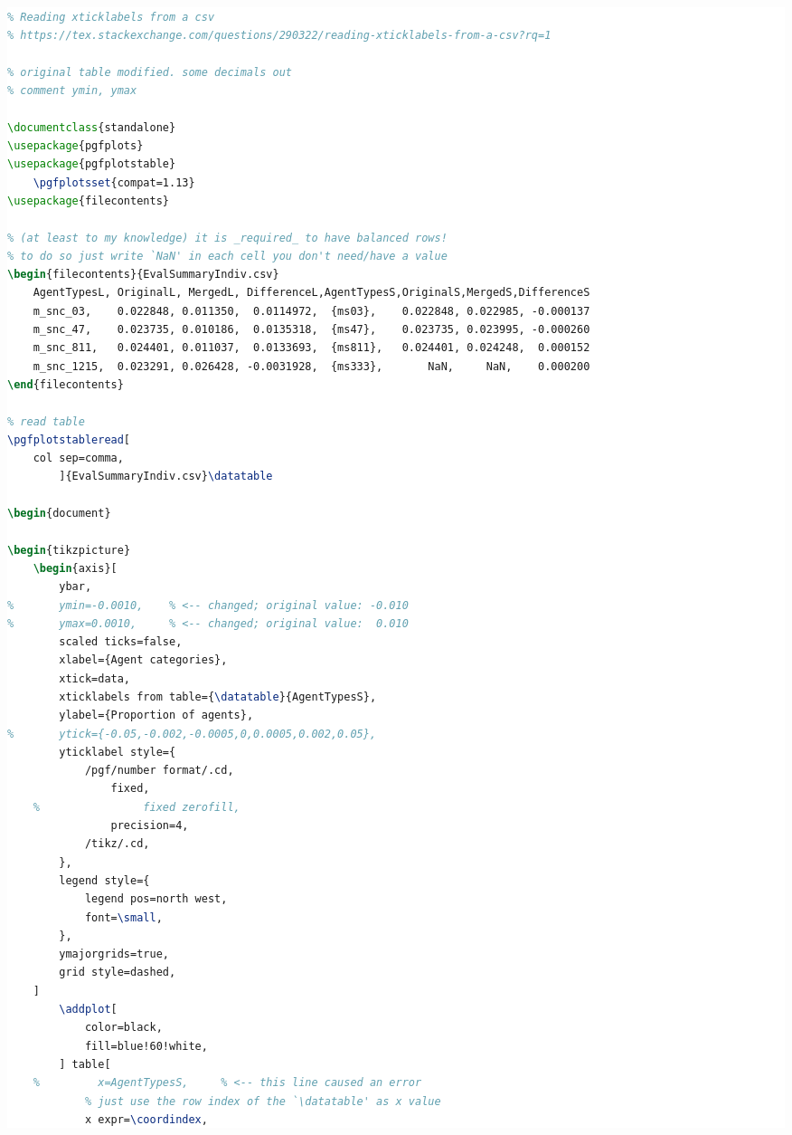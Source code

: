   


```tex
% Reading xticklabels from a csv
% https://tex.stackexchange.com/questions/290322/reading-xticklabels-from-a-csv?rq=1

% original table modified. some decimals out
% comment ymin, ymax

\documentclass{standalone}
\usepackage{pgfplots}
\usepackage{pgfplotstable}
    \pgfplotsset{compat=1.13}
\usepackage{filecontents}

% (at least to my knowledge) it is _required_ to have balanced rows!
% to do so just write `NaN' in each cell you don't need/have a value
\begin{filecontents}{EvalSummaryIndiv.csv}
	AgentTypesL, OriginalL, MergedL, DifferenceL,AgentTypesS,OriginalS,MergedS,DifferenceS
	m_snc_03,    0.022848, 0.011350,  0.0114972,  {ms03},    0.022848, 0.022985, -0.000137
	m_snc_47,    0.023735, 0.010186,  0.0135318,  {ms47},    0.023735, 0.023995, -0.000260
	m_snc_811,   0.024401, 0.011037,  0.0133693,  {ms811},   0.024401, 0.024248,  0.000152
	m_snc_1215,  0.023291, 0.026428, -0.0031928,  {ms333},       NaN,     NaN,    0.000200
\end{filecontents}

% read table
\pgfplotstableread[
    col sep=comma,
        ]{EvalSummaryIndiv.csv}\datatable

\begin{document}
	
\begin{tikzpicture}
	\begin{axis}[
	    ybar,
%	    ymin=-0.0010,    % <-- changed; original value: -0.010
%	    ymax=0.0010,     % <-- changed; original value:  0.010
	    scaled ticks=false,
	    xlabel={Agent categories},
	    xtick=data,
	    xticklabels from table={\datatable}{AgentTypesS},
	    ylabel={Proportion of agents},
%	    ytick={-0.05,-0.002,-0.0005,0,0.0005,0.002,0.05},
	    yticklabel style={
	        /pgf/number format/.cd,
	            fixed,
	%                fixed zerofill,
	            precision=4,
	        /tikz/.cd,
	    },
	    legend style={
	        legend pos=north west,
	        font=\small,
	    },
	    ymajorgrids=true,
	    grid style=dashed,
	]
	    \addplot[
	        color=black,
	        fill=blue!60!white,
	    ] table[
	%         x=AgentTypesS,     % <-- this line caused an error
	        % just use the row index of the `\datatable' as x value
	        x expr=\coordindex,
```